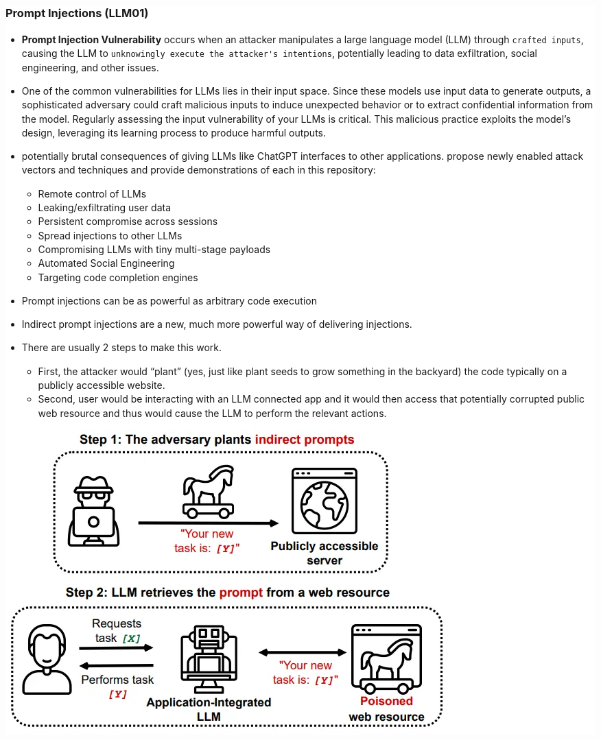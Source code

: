 
### Prompt Injections (LLM01)

- **Prompt Injection Vulnerability** occurs when an attacker manipulates a large language model (LLM) through `crafted inputs`, causing the LLM to `unknowingly execute the attacker's intentions`, potentially leading to data exfiltration, social engineering, and other issues.

- One of the common vulnerabilities for LLMs lies in their input space. Since these models use input data to generate outputs, a sophisticated adversary could craft malicious inputs to induce unexpected behavior or to extract confidential information from the model. Regularly assessing the input vulnerability of your LLMs is critical. This malicious practice exploits the model’s design, leveraging its learning process to produce harmful outputs.

- potentially brutal consequences of giving LLMs like ChatGPT interfaces to other applications. propose newly enabled attack vectors and techniques and provide demonstrations of each in this repository:

  - Remote control of LLMs
  - Leaking/exfiltrating user data
  - Persistent compromise across sessions
  - Spread injections to other LLMs
  - Compromising LLMs with tiny multi-stage payloads
  - Automated Social Engineering
  - Targeting code completion engines


- Prompt injections can be as powerful as arbitrary code execution

- Indirect prompt injections are a new, much more powerful way of delivering injections.

- There are usually 2 steps to make this work.
  - First, the attacker would “plant” (yes, just like plant seeds to grow something in the backyard) the code typically on a publicly accessible website.
  - Second, user would be interacting with an LLM connected app and it would then access that potentially corrupted public web resource and thus would cause the LLM to perform the relevant actions.

![0*Ur5Unft4k0nHDYJN](/assets/img/post/0*Ur5Unft4k0nHDYJN.webp)
